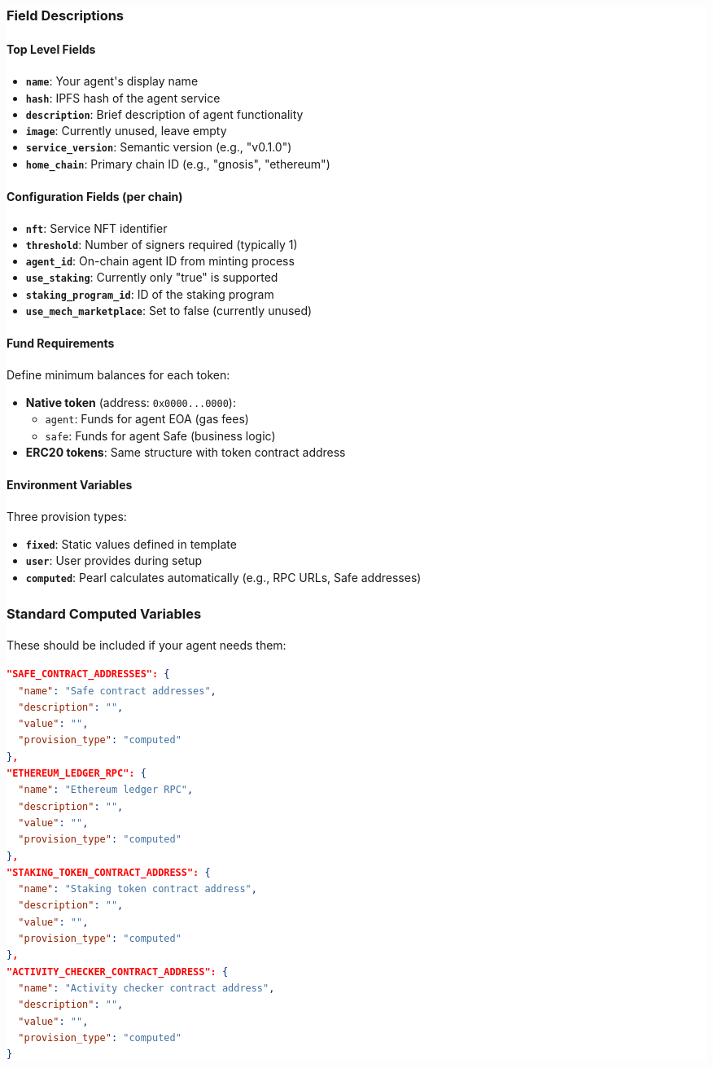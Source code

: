 ### Field Descriptions

#### Top Level Fields
- **`name`**: Your agent's display name
- **`hash`**: IPFS hash of the agent service
- **`description`**: Brief description of agent functionality
- **`image`**: Currently unused, leave empty
- **`service_version`**: Semantic version (e.g., "v0.1.0")
- **`home_chain`**: Primary chain ID (e.g., "gnosis", "ethereum")

#### Configuration Fields (per chain)
- **`nft`**: Service NFT identifier
- **`threshold`**: Number of signers required (typically 1)
- **`agent_id`**: On-chain agent ID from minting process
- **`use_staking`**: Currently only "true" is supported
- **`staking_program_id`**: ID of the staking program
- **`use_mech_marketplace`**: Set to false (currently unused)

#### Fund Requirements
Define minimum balances for each token:
- **Native token** (address: `0x0000...0000`):
  - `agent`: Funds for agent EOA (gas fees)
  - `safe`: Funds for agent Safe (business logic)
- **ERC20 tokens**: Same structure with token contract address

#### Environment Variables
Three provision types:
- **`fixed`**: Static values defined in template
- **`user`**: User provides during setup
- **`computed`**: Pearl calculates automatically (e.g., RPC URLs, Safe addresses)

### Standard Computed Variables
These should be included if your agent needs them:
```json
"SAFE_CONTRACT_ADDRESSES": {
  "name": "Safe contract addresses",
  "description": "",
  "value": "",
  "provision_type": "computed"
},
"ETHEREUM_LEDGER_RPC": {
  "name": "Ethereum ledger RPC",
  "description": "",
  "value": "",
  "provision_type": "computed"
},
"STAKING_TOKEN_CONTRACT_ADDRESS": {
  "name": "Staking token contract address",
  "description": "",
  "value": "",
  "provision_type": "computed"
},
"ACTIVITY_CHECKER_CONTRACT_ADDRESS": {
  "name": "Activity checker contract address",
  "description": "",
  "value": "",
  "provision_type": "computed"
}
```
